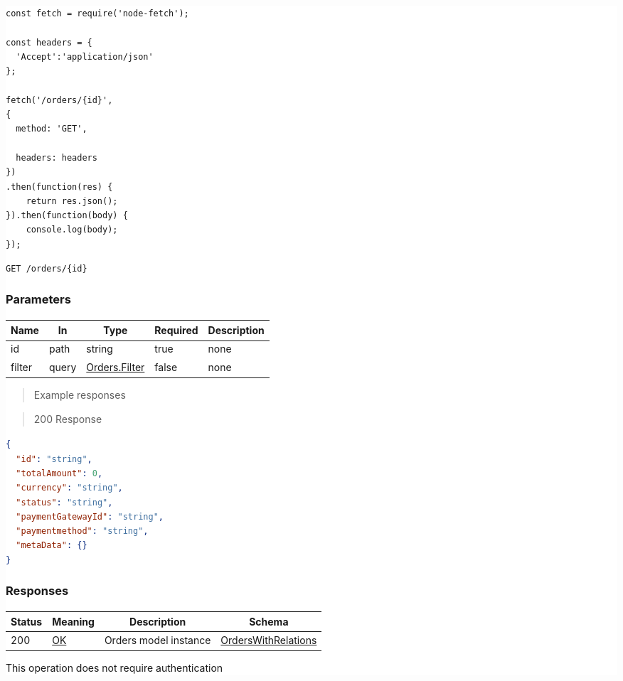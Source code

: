 ```javascript--nodejs
const fetch = require('node-fetch');

const headers = {
  'Accept':'application/json'
};

fetch('/orders/{id}',
{
  method: 'GET',

  headers: headers
})
.then(function(res) {
    return res.json();
}).then(function(body) {
    console.log(body);
});

```

`GET /orders/{id}`

<h3 id="orderscontroller.findbyid-parameters">Parameters</h3>

|Name|In|Type|Required|Description|
|---|---|---|---|---|
|id|path|string|true|none|
|filter|query|[Orders.Filter](#schemaorders.filter)|false|none|

> Example responses

> 200 Response

```json
{
  "id": "string",
  "totalAmount": 0,
  "currency": "string",
  "status": "string",
  "paymentGatewayId": "string",
  "paymentmethod": "string",
  "metaData": {}
}
```

<h3 id="orderscontroller.findbyid-responses">Responses</h3>

|Status|Meaning|Description|Schema|
|---|---|---|---|
|200|[OK](https://tools.ietf.org/html/rfc7231#section-6.3.1)|Orders model instance|[OrdersWithRelations](#schemaorderswithrelations)|

<aside class="success">
This operation does not require authentication
</aside>
